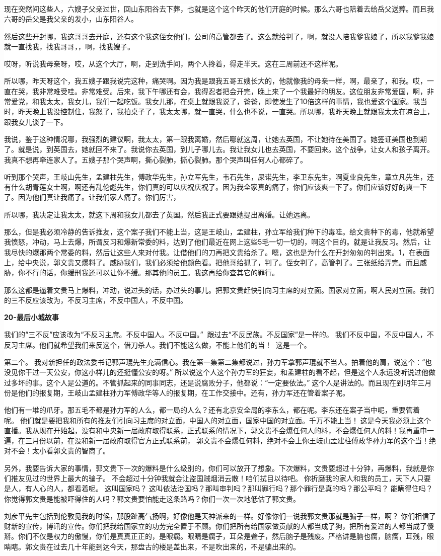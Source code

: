 

现在突然间这些人，六嫂子父亲过世，回山东阳谷去下葬，也就是这个这个昨天的他们开庭的时候。那么六哥也陪着去给岳父送葬。而且我六哥的岳父是我父亲的发小，山东阳谷人。

然后这些开封哪，我这哥哥去开庭，还有这个我这侄女他们，公司的高管都去了。这么就给判了，啊，就没人陪我爹我娘了，所以我爹我娘就一直找我，找我哥哥，，啊，找我嫂子。



哎呀，听说我母亲呀，哎，从这个大厅，啊，走到洗手间，两个人搀着，得走半天。这在三周前还不这样呢。



所以哪，昨天呀这个，我五嫂子跟我说完这种，痛哭啊。因为我是跟我五哥五嫂长大的，他就像我的母亲一样，啊，最亲了，和我。哎，一直在哭，我非常难受哇。非常难受。后来，我下午哪还有会，我得忍者把会开完，晚上来了一个我最好的朋友。这位朋友非常爱国，啊，非常爱党，和我太太，我女儿，我们一起吃饭。我女儿那，在桌上就跟我说了，爸爸，即使发生了10倍这样的事情，我也爱这个国家。我当时，昨天晚上我没控制住，我怒了，我拍桌子了，我太太哪，就一直哭，什么也不说，一直哭。所以哪，我昨天晚上就跟我太太在凉台上，跟我女儿谈了一下。



我说，鉴于这种情况哪，我强烈的建议啊，我太太，第一跟我离婚，然后哪就这周，让她去英国，不让她待在美国了。她签证美国也到期了。就是说，到英国去，她就回不来了。我说你去英国，到儿子哪儿去。我让我女儿也去英国，不要回来。这个战争，让女人和孩子离开。我真不想再牵连家人了。五嫂子那个哭声啊，撕心裂肺，撕心裂肺。那个哭声叫任何人心都碎了。



听到那个哭声，王岐山先生，孟建柱先生，傅政华先生，孙立军先生，韦石先生，屎诺先生，李卫东先生，啊夏业良先生，章立凡先生，还有什么胡青莲女士啊，啊还有乱伦彪先生，你们真的可以庆祝庆祝了。因为我全家真的痛了，你们应该爽一下了。你们应该好好的爽一下了。因为他们真让我痛了。让我们家人痛了。你们厉害，



所以哪，我决定让我太太，就这下周和我女儿都去了英国。然后我正式要跟她提出离婚。让她远离。



那么，但是我必须冷静的告诉推友，这个案子我们不能上当，这是王岐山，孟建柱，孙立军给我们种下的毒哇。给文贵种下的毒，他就希望我愤怒，冲动，马上去爆，所谓反习和爆新常委的料，达到了他们最近在网上这些5毛一切一切的，啊这个目的。就是让我反习。然后，让我尽快的爆那两个常委的料，然后让这些人来对付我。让借他们的刀再把文贵给杀了。嗯，这也是为什么在开封匆匆的判出来。1，在表面上，给中央说，郭文贵又爆料了。威胁我们，我们必须给他颜色看。把他哥给抓了，判了。侄女判了，高管判了。三张纸给弄完。而且威胁，你不行的话，你缓刑我还可以让你不缓。那其他的员工。我这再给你查其它的罪行。



那么这都是逼着文贵马上爆料，冲动，说过头的话，办过头的事儿。把郭文贵赶快引向习主席的对立面。国家对立面，啊人民对立面。我们的三不反应该改为，不反习主席，不反中国人，不反中国。



**20-****最后****小城故事**



我们的“三不反”应该改为“不反习主席。不反中国人。不反中国。”  跟过去“不反民族。不反国家”是一样的。 我们不反中国，不反中国人，不反习主席。他们就希望我们来反这个，借刀杀人。我们不能这么做，不能上他们的当！  这是一个。



第二个。 我对新担任的政法委书记郭声琨先生充满信心。我在第一集第二集都说过，孙力军拿郭声琨就不当人。拍着他的肩，说这个：“也没见你干过一天公安，你这小样儿的还挺懂公安的呀。” 所以说这个人这个孙力军的狂妄，和孟建柱的看不起，但是这个人永远没听说过他做过多坏的事。这个人是公道的。不管抓起来的同事同志，还是说腐败分子，他都说：“一定要依法。” 这个人是讲法的。而且现在到明年三月份是他们的报复期，王岐山孟建柱孙力军傅政华等人的报复期，在工作交接中。还有，孙力军还在管着案子呢。



他们有一堆的爪牙。那五毛不都是孙力军的人么，都一局的人么？还有北京安全局的李东么，都在呢。李东还在案子当中呢，重要管着呢。 他们就是要把我和所有的推友们引向习主席的对立面，中国人的对立面，国家中国的对立面。千万不能上当！ 这是今天我必须上这个直播。我从现在开始起，没有和中央新一届政府取得联系，正式联系的情况下，郭文贵不会爆任何人的料，不会爆任何人的料！我再重申一遍，在三月份以前，在没和新一届政府取得官方正式联系前， 郭文贵不会爆任何料，绝对不会上你王岐山孟建柱傅政华孙力军的这个当！绝对不会！太小看郭文贵的智商了。



另外，我要告诉大家的事情，郭文贵下一次的爆料是什么级别的，你们可以放开了想象。下次爆料，文贵要超过十分钟，再爆料，我就是你们推友见过的世界上最大的骗子。 不会超过十分钟我就会让盗国贼烟消云散！咱们拭目以待吧。 你折磨我的家人和我的员工，天下人只要是人，有人心的人，都看着呢。 这叫国家吗？ 这叫依法治国吗？那叫审判吗？那叫罪行吗？那个罪行是真的吗？那公平吗？ 能瞒得住吗？你觉得郭文贵是能被吓得住的人吗？郭文贵要怕能走这条路吗？你们一次一次地低估了郭文贵。



刘彦平先生包括到伦敦见我的时候，那股趾高气扬啊，好像他是天神派来的一样。好像你们一说我郭文贵那就是骗子一样，啊？ 你们相信了财新的宣传，博讯的宣传。你们把我给国家立的功劳完全置于不顾。你们把所有给国家做贡献的人都当成了狗，把所有爱过的人都当成了傻掰。你们不仅是权力的傲慢，你们是真真正正的，是眼瘸。眼睛是瘸子，耳朵是聋子，然后脑子是残废。严格讲是脑也瘸，脑瘸，耳残，眼睛瞎。郭文贵在过去几十年能到达今天，那盘古的楼是盖出来，不是吹出来的，不是骗出来的。
